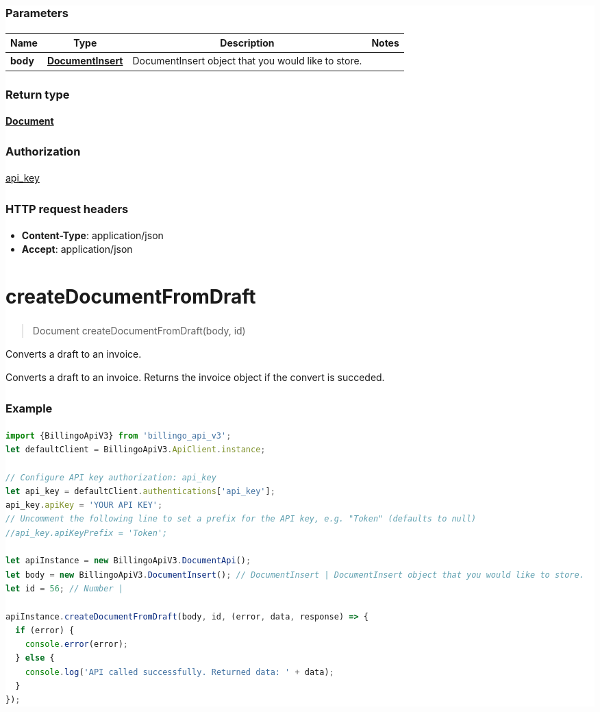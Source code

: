 
### Parameters

Name | Type | Description  | Notes
------------- | ------------- | ------------- | -------------
 **body** | [**DocumentInsert**](DocumentInsert.md)| DocumentInsert object that you would like to store. | 

### Return type

[**Document**](Document.md)

### Authorization

[api_key](../README.md#api_key)

### HTTP request headers

 - **Content-Type**: application/json
 - **Accept**: application/json

<a name="createDocumentFromDraft"></a>
# **createDocumentFromDraft**
> Document createDocumentFromDraft(body, id)

Converts a draft to an invoice.

Converts a draft to an invoice. Returns the invoice object if the convert is succeded.

### Example
```javascript
import {BillingoApiV3} from 'billingo_api_v3';
let defaultClient = BillingoApiV3.ApiClient.instance;

// Configure API key authorization: api_key
let api_key = defaultClient.authentications['api_key'];
api_key.apiKey = 'YOUR API KEY';
// Uncomment the following line to set a prefix for the API key, e.g. "Token" (defaults to null)
//api_key.apiKeyPrefix = 'Token';

let apiInstance = new BillingoApiV3.DocumentApi();
let body = new BillingoApiV3.DocumentInsert(); // DocumentInsert | DocumentInsert object that you would like to store.
let id = 56; // Number | 

apiInstance.createDocumentFromDraft(body, id, (error, data, response) => {
  if (error) {
    console.error(error);
  } else {
    console.log('API called successfully. Returned data: ' + data);
  }
});
```
